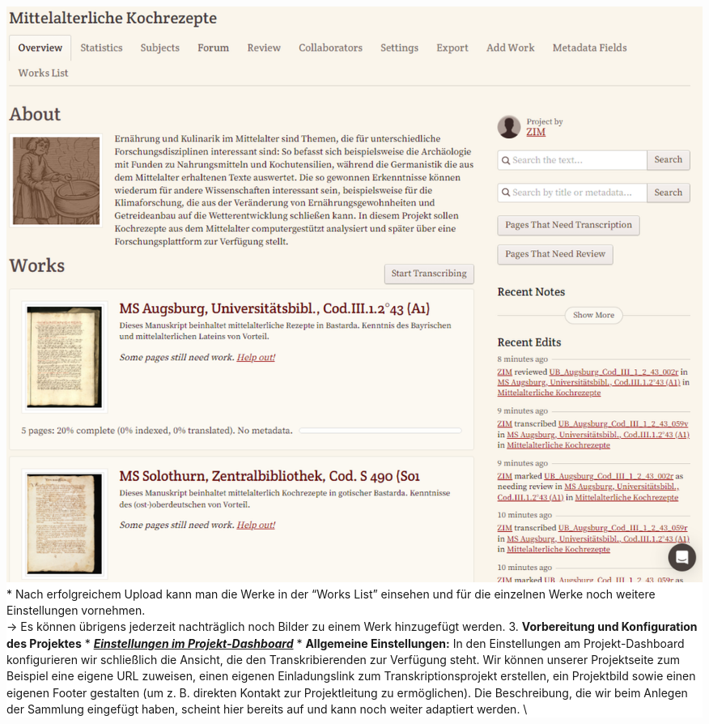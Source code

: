 ![ZIP-Upload mit Projektzuordnung](../data/pipelines/pipeline_1/fromthepage/img/project-dashboard.PNG)
    * Nach erfolgreichem Upload kann man die Werke in der “Works List” einsehen und für die einzelnen Werke noch weitere Einstellungen vornehmen.  \
→ Es können übrigens jederzeit nachträglich noch Bilder zu einem Werk hinzugefügt werden.
3. **Vorbereitung und Konfiguration des Projektes**
    * **_<span style="text-decoration:underline;">Einstellungen im Projekt-Dashboard</span>_**
        * **Allgemeine Einstellungen:** In den Einstellungen am Projekt-Dashboard konfigurieren wir schließlich die Ansicht, die den Transkribierenden zur Verfügung steht. Wir können unserer Projektseite zum Beispiel eine eigene URL zuweisen, einen eigenen Einladungslink zum Transkriptionsprojekt erstellen, ein Projektbild sowie einen eigenen Footer gestalten (um z. B. direkten Kontakt zur Projektleitung zu ermöglichen). Die Beschreibung, die wir beim Anlegen der Sammlung eingefügt haben, scheint hier bereits auf und kann noch weiter adaptiert werden.  \